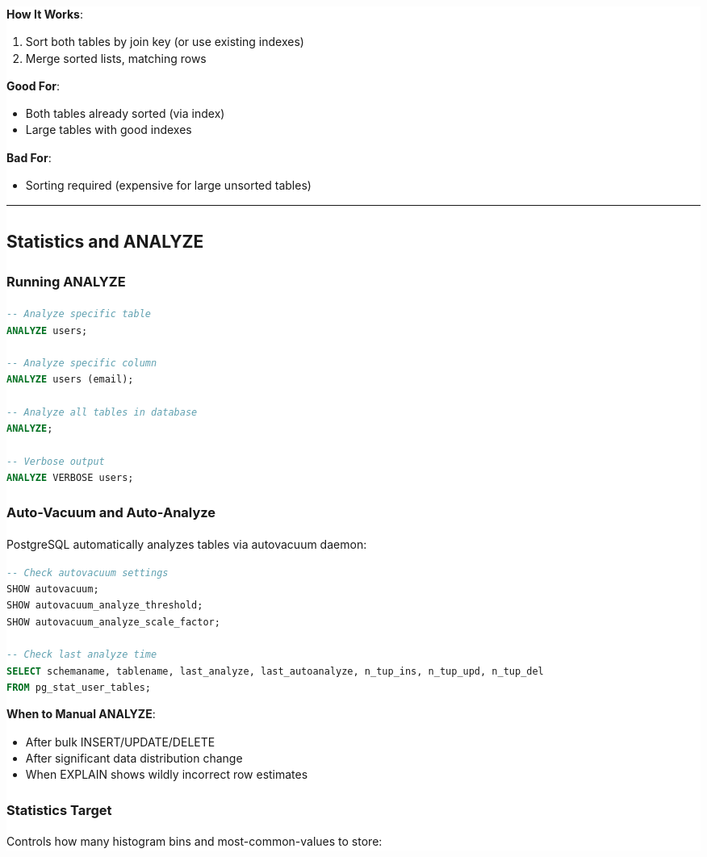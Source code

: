 **How It Works**:
1. Sort both tables by join key (or use existing indexes)
2. Merge sorted lists, matching rows

**Good For**:
- Both tables already sorted (via index)
- Large tables with good indexes

**Bad For**:
- Sorting required (expensive for large unsorted tables)

---

## Statistics and ANALYZE

### Running ANALYZE

```sql
-- Analyze specific table
ANALYZE users;

-- Analyze specific column
ANALYZE users (email);

-- Analyze all tables in database
ANALYZE;

-- Verbose output
ANALYZE VERBOSE users;
```

### Auto-Vacuum and Auto-Analyze

PostgreSQL automatically analyzes tables via autovacuum daemon:

```sql
-- Check autovacuum settings
SHOW autovacuum;
SHOW autovacuum_analyze_threshold;
SHOW autovacuum_analyze_scale_factor;

-- Check last analyze time
SELECT schemaname, tablename, last_analyze, last_autoanalyze, n_tup_ins, n_tup_upd, n_tup_del
FROM pg_stat_user_tables;
```

**When to Manual ANALYZE**:
- After bulk INSERT/UPDATE/DELETE
- After significant data distribution change
- When EXPLAIN shows wildly incorrect row estimates

### Statistics Target

Controls how many histogram bins and most-common-values to store:
